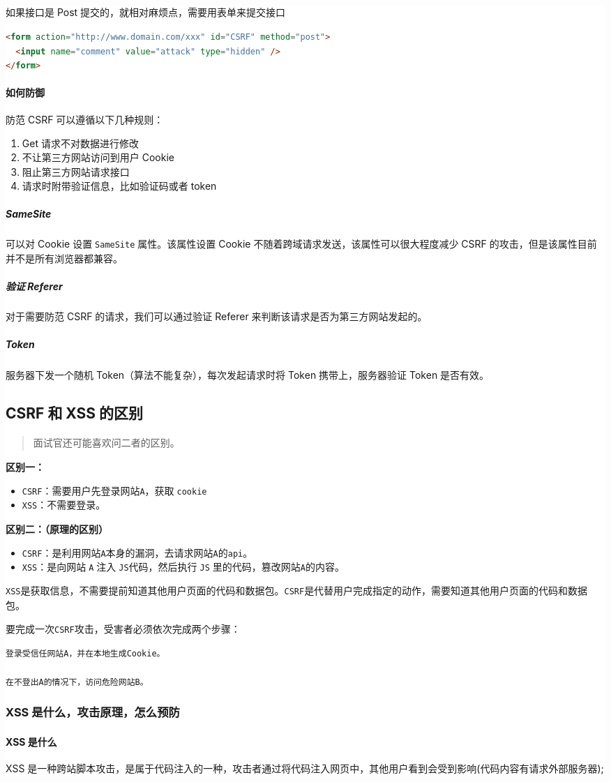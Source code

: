 如果接口是 Post 提交的，就相对麻烦点，需要用表单来提交接口

```html
<form action="http://www.domain.com/xxx" id="CSRF" method="post">
  <input name="comment" value="attack" type="hidden" />
</form>
```

#### 如何防御

防范 CSRF 可以遵循以下几种规则：

1. Get 请求不对数据进行修改
2. 不让第三方网站访问到用户 Cookie
3. 阻止第三方网站请求接口
4. 请求时附带验证信息，比如验证码或者 token

##### SameSite

可以对 Cookie 设置 `SameSite` 属性。该属性设置 Cookie 不随着跨域请求发送，该属性可以很大程度减少 CSRF 的攻击，但是该属性目前并不是所有浏览器都兼容。

##### 验证 Referer

对于需要防范 CSRF 的请求，我们可以通过验证 Referer 来判断该请求是否为第三方网站发起的。

##### Token

服务器下发一个随机 Token（算法不能复杂），每次发起请求时将 Token 携带上，服务器验证 Token 是否有效。

## CSRF 和 XSS 的区别

> 面试官还可能喜欢问二者的区别。

**区别一：**

- `CSRF`：需要用户先登录网站`A`，获取 `cookie`
- `XSS`：不需要登录。

**区别二：（原理的区别）**

- `CSRF`：是利用网站`A`本身的漏洞，去请求网站`A`的`api`。
- `XSS`：是向网站 `A` 注入 `JS`代码，然后执行 `JS` 里的代码，篡改网站`A`的内容。

`XSS`是获取信息，不需要提前知道其他用户页面的代码和数据包。`CSRF`是代替用户完成指定的动作，需要知道其他用户页面的代码和数据包。

要完成一次`CSRF`攻击，受害者必须依次完成两个步骤：

```
登录受信任网站A，并在本地生成Cookie。

在不登出A的情况下，访问危险网站B。
```

### XSS 是什么，攻击原理，怎么预防

#### XSS 是什么

XSS 是一种跨站脚本攻击，是属于代码注入的一种，攻击者通过将代码注入网页中，其他用户看到会受到影响(代码内容有请求外部服务器);
